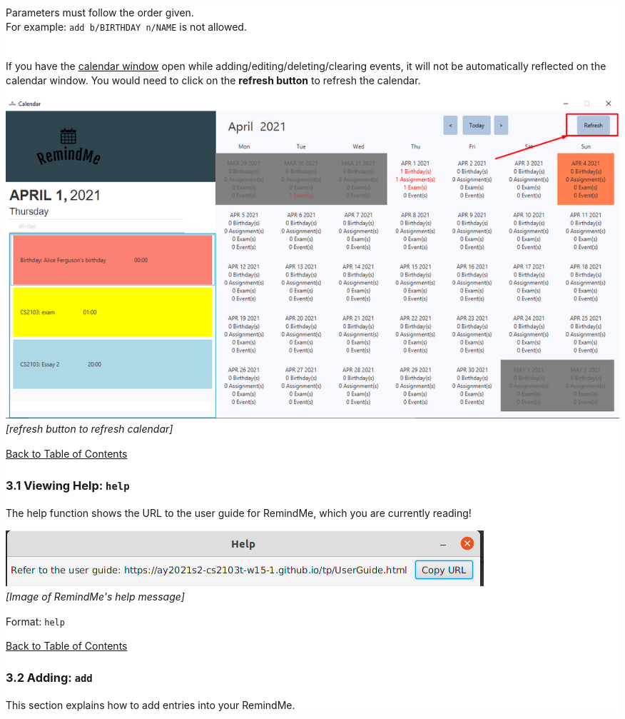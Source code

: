 Parameters must follow the order given.<br>
For example: `add b/BIRTHDAY n/NAME` is not allowed.<br><br>

If you have the [calendar window](#39-viewing-calendar-calendar-c) open while adding/editing/deleting/clearing events, 
it will not be automatically reflected on the calendar window. You would need to click on the **refresh button** to refresh the calendar. 

</div>

![refreshButton](images/refreshbutton.png)
*[refresh button to refresh calendar]*

[Back to Table of Contents](#table-of-contents)


### 3.1 Viewing Help: `help`
The help function shows the URL to the user guide for RemindMe, which you are currently reading!

![help message](images/helpMessage.png)<br>
*[Image of RemindMe's help message]*

Format: `help`

[Back to Table of Contents](#table-of-contents)


### 3.2 Adding: `add`
This section explains how to add entries into your RemindMe. 
<br>
<div markdown="block" class="alert alert-info">
